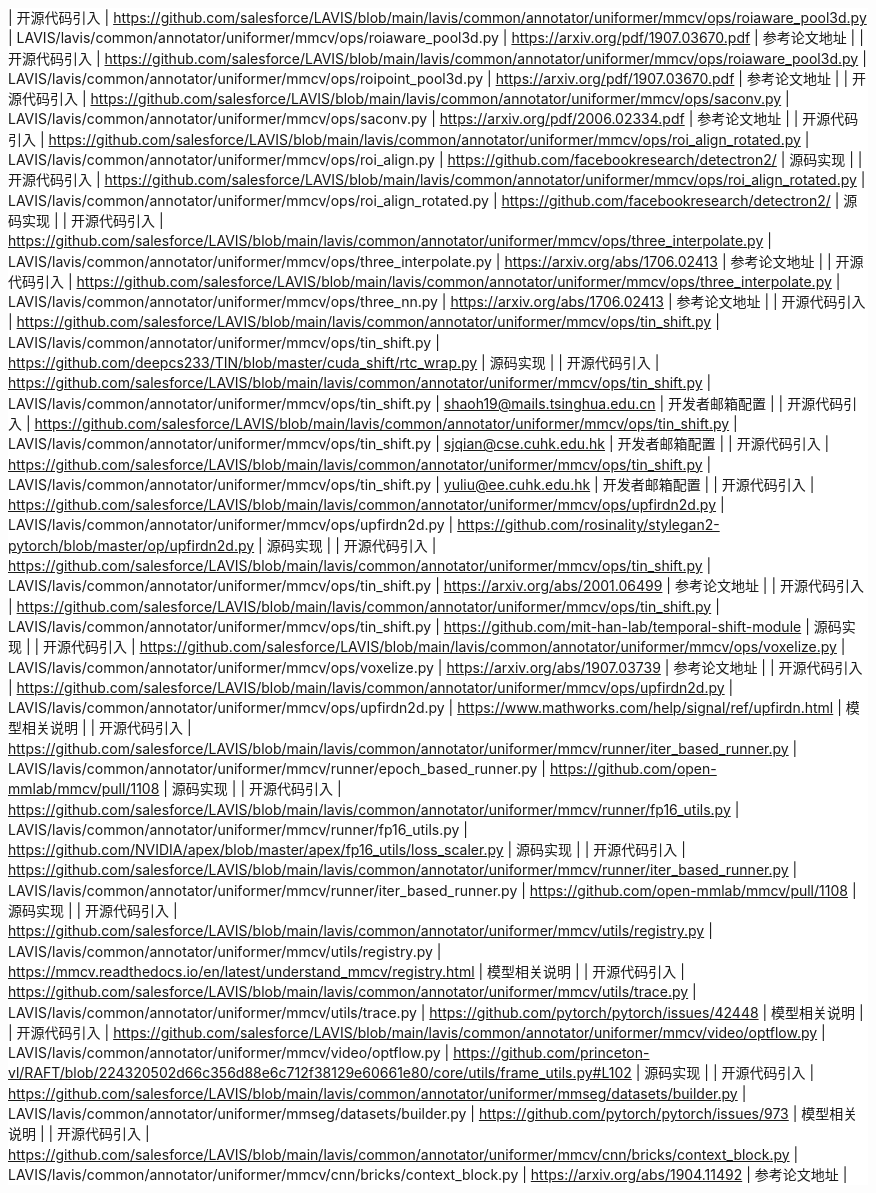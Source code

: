 | 开源代码引入 | https://github.com/salesforce/LAVIS/blob/main/lavis/common/annotator/uniformer/mmcv/ops/roiaware_pool3d.py | LAVIS/lavis/common/annotator/uniformer/mmcv/ops/roiaware_pool3d.py | https://arxiv.org/pdf/1907.03670.pdf | 参考论文地址 |
| 开源代码引入 | https://github.com/salesforce/LAVIS/blob/main/lavis/common/annotator/uniformer/mmcv/ops/roiaware_pool3d.py | LAVIS/lavis/common/annotator/uniformer/mmcv/ops/roipoint_pool3d.py | https://arxiv.org/pdf/1907.03670.pdf | 参考论文地址 |
| 开源代码引入 | https://github.com/salesforce/LAVIS/blob/main/lavis/common/annotator/uniformer/mmcv/ops/saconv.py | LAVIS/lavis/common/annotator/uniformer/mmcv/ops/saconv.py | https://arxiv.org/pdf/2006.02334.pdf | 参考论文地址 |
| 开源代码引入 | https://github.com/salesforce/LAVIS/blob/main/lavis/common/annotator/uniformer/mmcv/ops/roi_align_rotated.py | LAVIS/lavis/common/annotator/uniformer/mmcv/ops/roi_align.py | https://github.com/facebookresearch/detectron2/ | 源码实现 |
| 开源代码引入 | https://github.com/salesforce/LAVIS/blob/main/lavis/common/annotator/uniformer/mmcv/ops/roi_align_rotated.py | LAVIS/lavis/common/annotator/uniformer/mmcv/ops/roi_align_rotated.py | https://github.com/facebookresearch/detectron2/ | 源码实现 |
| 开源代码引入 | https://github.com/salesforce/LAVIS/blob/main/lavis/common/annotator/uniformer/mmcv/ops/three_interpolate.py | LAVIS/lavis/common/annotator/uniformer/mmcv/ops/three_interpolate.py | https://arxiv.org/abs/1706.02413 | 参考论文地址 |
| 开源代码引入 | https://github.com/salesforce/LAVIS/blob/main/lavis/common/annotator/uniformer/mmcv/ops/three_interpolate.py | LAVIS/lavis/common/annotator/uniformer/mmcv/ops/three_nn.py | https://arxiv.org/abs/1706.02413 | 参考论文地址 |
| 开源代码引入 | https://github.com/salesforce/LAVIS/blob/main/lavis/common/annotator/uniformer/mmcv/ops/tin_shift.py | LAVIS/lavis/common/annotator/uniformer/mmcv/ops/tin_shift.py | https://github.com/deepcs233/TIN/blob/master/cuda_shift/rtc_wrap.py | 源码实现 |
| 开源代码引入 | https://github.com/salesforce/LAVIS/blob/main/lavis/common/annotator/uniformer/mmcv/ops/tin_shift.py | LAVIS/lavis/common/annotator/uniformer/mmcv/ops/tin_shift.py | shaoh19@mails.tsinghua.edu.cn | 开发者邮箱配置 |
| 开源代码引入 | https://github.com/salesforce/LAVIS/blob/main/lavis/common/annotator/uniformer/mmcv/ops/tin_shift.py | LAVIS/lavis/common/annotator/uniformer/mmcv/ops/tin_shift.py | sjqian@cse.cuhk.edu.hk | 开发者邮箱配置 |
| 开源代码引入 | https://github.com/salesforce/LAVIS/blob/main/lavis/common/annotator/uniformer/mmcv/ops/tin_shift.py | LAVIS/lavis/common/annotator/uniformer/mmcv/ops/tin_shift.py | yuliu@ee.cuhk.edu.hk | 开发者邮箱配置 |
| 开源代码引入 | https://github.com/salesforce/LAVIS/blob/main/lavis/common/annotator/uniformer/mmcv/ops/upfirdn2d.py | LAVIS/lavis/common/annotator/uniformer/mmcv/ops/upfirdn2d.py | https://github.com/rosinality/stylegan2-pytorch/blob/master/op/upfirdn2d.py | 源码实现 |
| 开源代码引入 | https://github.com/salesforce/LAVIS/blob/main/lavis/common/annotator/uniformer/mmcv/ops/tin_shift.py | LAVIS/lavis/common/annotator/uniformer/mmcv/ops/tin_shift.py | https://arxiv.org/abs/2001.06499 | 参考论文地址 |
| 开源代码引入 | https://github.com/salesforce/LAVIS/blob/main/lavis/common/annotator/uniformer/mmcv/ops/tin_shift.py | LAVIS/lavis/common/annotator/uniformer/mmcv/ops/tin_shift.py | https://github.com/mit-han-lab/temporal-shift-module | 源码实现 |
| 开源代码引入 | https://github.com/salesforce/LAVIS/blob/main/lavis/common/annotator/uniformer/mmcv/ops/voxelize.py | LAVIS/lavis/common/annotator/uniformer/mmcv/ops/voxelize.py | https://arxiv.org/abs/1907.03739 | 参考论文地址 |
| 开源代码引入 | https://github.com/salesforce/LAVIS/blob/main/lavis/common/annotator/uniformer/mmcv/ops/upfirdn2d.py | LAVIS/lavis/common/annotator/uniformer/mmcv/ops/upfirdn2d.py | https://www.mathworks.com/help/signal/ref/upfirdn.html | 模型相关说明 |
| 开源代码引入 | https://github.com/salesforce/LAVIS/blob/main/lavis/common/annotator/uniformer/mmcv/runner/iter_based_runner.py | LAVIS/lavis/common/annotator/uniformer/mmcv/runner/epoch_based_runner.py | https://github.com/open-mmlab/mmcv/pull/1108 | 源码实现 |
| 开源代码引入 | https://github.com/salesforce/LAVIS/blob/main/lavis/common/annotator/uniformer/mmcv/runner/fp16_utils.py | LAVIS/lavis/common/annotator/uniformer/mmcv/runner/fp16_utils.py | https://github.com/NVIDIA/apex/blob/master/apex/fp16_utils/loss_scaler.py | 源码实现 |
| 开源代码引入 | https://github.com/salesforce/LAVIS/blob/main/lavis/common/annotator/uniformer/mmcv/runner/iter_based_runner.py | LAVIS/lavis/common/annotator/uniformer/mmcv/runner/iter_based_runner.py | https://github.com/open-mmlab/mmcv/pull/1108 | 源码实现 |
| 开源代码引入 | https://github.com/salesforce/LAVIS/blob/main/lavis/common/annotator/uniformer/mmcv/utils/registry.py | LAVIS/lavis/common/annotator/uniformer/mmcv/utils/registry.py | https://mmcv.readthedocs.io/en/latest/understand_mmcv/registry.html | 模型相关说明 |
| 开源代码引入 | https://github.com/salesforce/LAVIS/blob/main/lavis/common/annotator/uniformer/mmcv/utils/trace.py | LAVIS/lavis/common/annotator/uniformer/mmcv/utils/trace.py | https://github.com/pytorch/pytorch/issues/42448 | 模型相关说明 |
| 开源代码引入 | https://github.com/salesforce/LAVIS/blob/main/lavis/common/annotator/uniformer/mmcv/video/optflow.py | LAVIS/lavis/common/annotator/uniformer/mmcv/video/optflow.py | https://github.com/princeton-vl/RAFT/blob/224320502d66c356d88e6c712f38129e60661e80/core/utils/frame_utils.py#L102 | 源码实现 |
| 开源代码引入 | https://github.com/salesforce/LAVIS/blob/main/lavis/common/annotator/uniformer/mmseg/datasets/builder.py | LAVIS/lavis/common/annotator/uniformer/mmseg/datasets/builder.py | https://github.com/pytorch/pytorch/issues/973 | 模型相关说明 |
| 开源代码引入 | https://github.com/salesforce/LAVIS/blob/main/lavis/common/annotator/uniformer/mmcv/cnn/bricks/context_block.py | LAVIS/lavis/common/annotator/uniformer/mmcv/cnn/bricks/context_block.py | https://arxiv.org/abs/1904.11492 | 参考论文地址 |